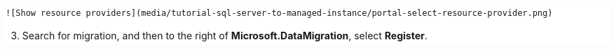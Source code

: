     ![Show resource providers](media/tutorial-sql-server-to-managed-instance/portal-select-resource-provider.png)

3. Search for migration, and then to the right of **Microsoft.DataMigration**, select **Register**.
